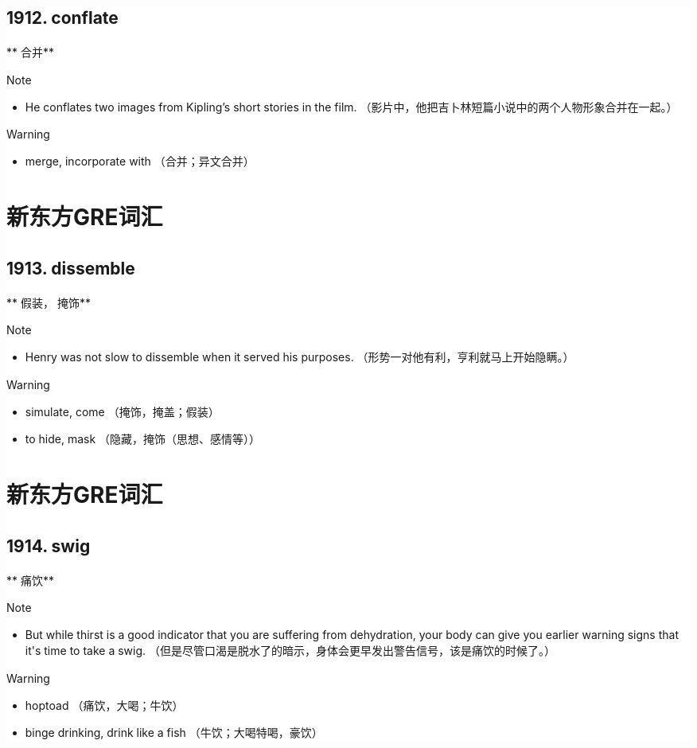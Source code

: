 ## 1912. conflate

** 合并**

> [!NOTE]
>
> - He conflates two images from Kipling’s short stories in the film. （影片中，他把吉卜林短篇小说中的两个人物形象合并在一起。）
>

> [!WARNING]
>
> - merge, incorporate with （合并；异文合并）
>

# 新东方GRE词汇

## 1913. dissemble

** 假装， 掩饰**

> [!NOTE]
>
> - Henry was not slow to dissemble when it served his purposes. （形势一对他有利，亨利就马上开始隐瞒。）
>

> [!WARNING]
>
> - simulate, come （掩饰，掩盖；假装）
>
> - to hide, mask （隐藏，掩饰（思想、感情等））
>

# 新东方GRE词汇

## 1914. swig

** 痛饮**

> [!NOTE]
>
> - But while thirst is a good indicator that you are suffering from dehydration, your body can give you earlier warning signs that it's time to take a swig. （但是尽管口渴是脱水了的暗示，身体会更早发出警告信号，该是痛饮的时候了。）
>

> [!WARNING]
>
> - hoptoad （痛饮，大喝；牛饮）
>
> - binge drinking, drink like a fish （牛饮；大喝特喝，豪饮）
>
